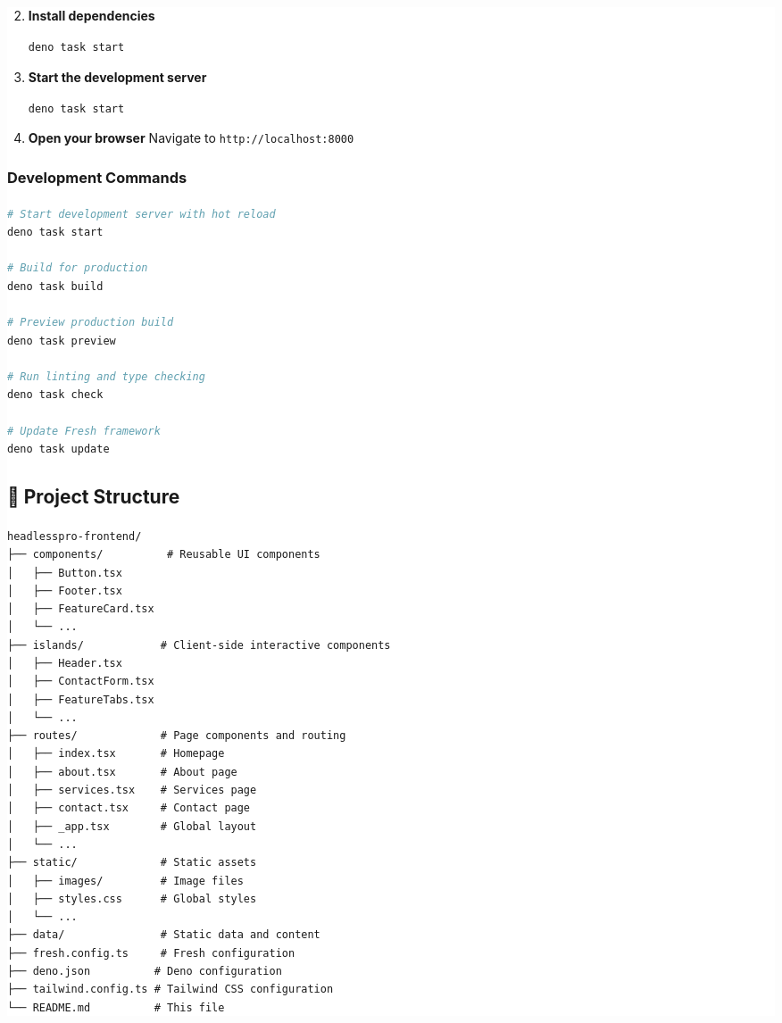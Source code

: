 2. **Install dependencies**
   ```bash
   deno task start
   ```

3. **Start the development server**
   ```bash
   deno task start
   ```

4. **Open your browser**
   Navigate to `http://localhost:8000`

### Development Commands

```bash
# Start development server with hot reload
deno task start

# Build for production
deno task build

# Preview production build
deno task preview

# Run linting and type checking
deno task check

# Update Fresh framework
deno task update
```

## 📁 Project Structure

```
headlesspro-frontend/
├── components/          # Reusable UI components
│   ├── Button.tsx
│   ├── Footer.tsx
│   ├── FeatureCard.tsx
│   └── ...
├── islands/            # Client-side interactive components
│   ├── Header.tsx
│   ├── ContactForm.tsx
│   ├── FeatureTabs.tsx
│   └── ...
├── routes/             # Page components and routing
│   ├── index.tsx       # Homepage
│   ├── about.tsx       # About page
│   ├── services.tsx    # Services page
│   ├── contact.tsx     # Contact page
│   ├── _app.tsx        # Global layout
│   └── ...
├── static/             # Static assets
│   ├── images/         # Image files
│   ├── styles.css      # Global styles
│   └── ...
├── data/               # Static data and content
├── fresh.config.ts     # Fresh configuration
├── deno.json          # Deno configuration
├── tailwind.config.ts # Tailwind CSS configuration
└── README.md          # This file
```
